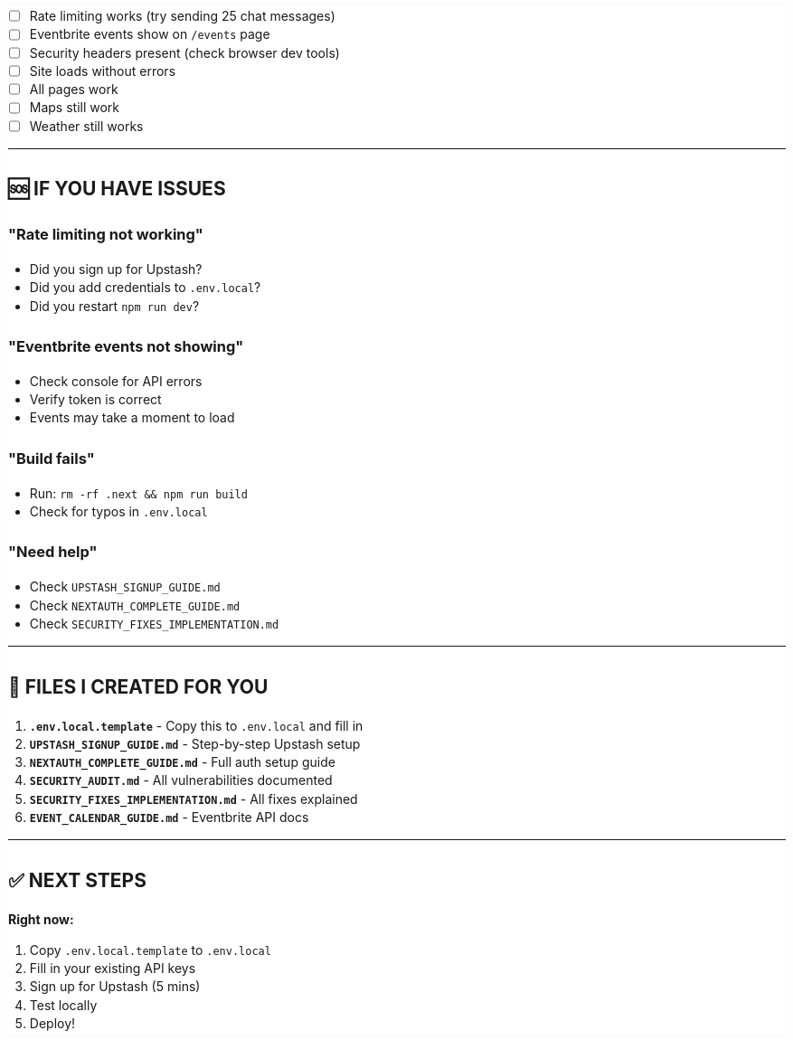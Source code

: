 - [ ] Rate limiting works (try sending 25 chat messages)
- [ ] Eventbrite events show on `/events` page
- [ ] Security headers present (check browser dev tools)
- [ ] Site loads without errors
- [ ] All pages work
- [ ] Maps still work
- [ ] Weather still works

---

## 🆘 IF YOU HAVE ISSUES

### "Rate limiting not working"
- Did you sign up for Upstash?
- Did you add credentials to `.env.local`?
- Did you restart `npm run dev`?

### "Eventbrite events not showing"
- Check console for API errors
- Verify token is correct
- Events may take a moment to load

### "Build fails"
- Run: `rm -rf .next && npm run build`
- Check for typos in `.env.local`

### "Need help"
- Check `UPSTASH_SIGNUP_GUIDE.md`
- Check `NEXTAUTH_COMPLETE_GUIDE.md`
- Check `SECURITY_FIXES_IMPLEMENTATION.md`

---

## 📁 FILES I CREATED FOR YOU

1. **`.env.local.template`** - Copy this to `.env.local` and fill in
2. **`UPSTASH_SIGNUP_GUIDE.md`** - Step-by-step Upstash setup
3. **`NEXTAUTH_COMPLETE_GUIDE.md`** - Full auth setup guide
4. **`SECURITY_AUDIT.md`** - All vulnerabilities documented
5. **`SECURITY_FIXES_IMPLEMENTATION.md`** - All fixes explained
6. **`EVENT_CALENDAR_GUIDE.md`** - Eventbrite API docs

---

## ✅ NEXT STEPS

**Right now:**
1. Copy `.env.local.template` to `.env.local`
2. Fill in your existing API keys
3. Sign up for Upstash (5 mins)
4. Test locally
5. Deploy!
